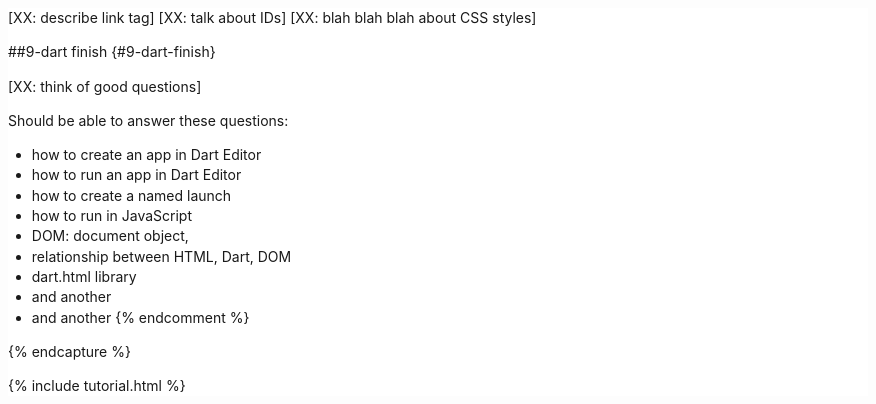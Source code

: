 [XX: describe link tag]
[XX: talk about IDs]
[XX: blah blah blah about CSS styles]

##9-dart finish {#9-dart-finish}

[XX: think of good questions]

Should be able to answer these questions:

* how to create an app in Dart Editor
* how to run an app in Dart Editor
* how to create a named launch
* how to run in JavaScript
* DOM: document object, 
* relationship between HTML, Dart, DOM
* dart.html library
* and another
* and another
{% endcomment %}

{% endcapture %}

{% include tutorial.html %}
